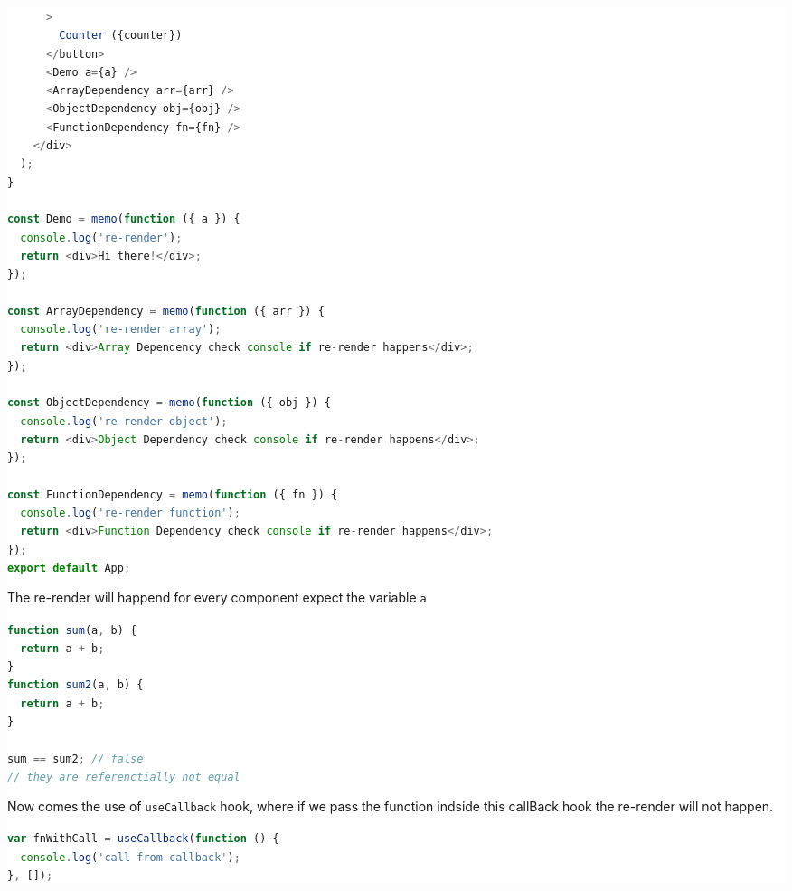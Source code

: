 ```js
      >
        Counter ({counter})
      </button>
      <Demo a={a} />
      <ArrayDependency arr={arr} />
      <ObjectDependency obj={obj} />
      <FunctionDependency fn={fn} />
    </div>
  );
}

const Demo = memo(function ({ a }) {
  console.log('re-render');
  return <div>Hi there!</div>;
});

const ArrayDependency = memo(function ({ arr }) {
  console.log('re-render array');
  return <div>Array Dependency check console if re-render happens</div>;
});

const ObjectDependency = memo(function ({ obj }) {
  console.log('re-render object');
  return <div>Object Dependency check console if re-render happens</div>;
});

const FunctionDependency = memo(function ({ fn }) {
  console.log('re-render function');
  return <div>Function Dependency check console if re-render happens</div>;
});
export default App;
```

The re-render will happend for every component expect the variable `a`

```js
function sum(a, b) {
  return a + b;
}
function sum2(a, b) {
  return a + b;
}

sum == sum2; // false
// they are referenctially not equal
```

Now comes the use of `useCallback` hook, where if we pass the function indside
this callBack hook the re-render will not happen.

```js
var fnWithCall = useCallback(function () {
  console.log('call from callback');
}, []);
```
